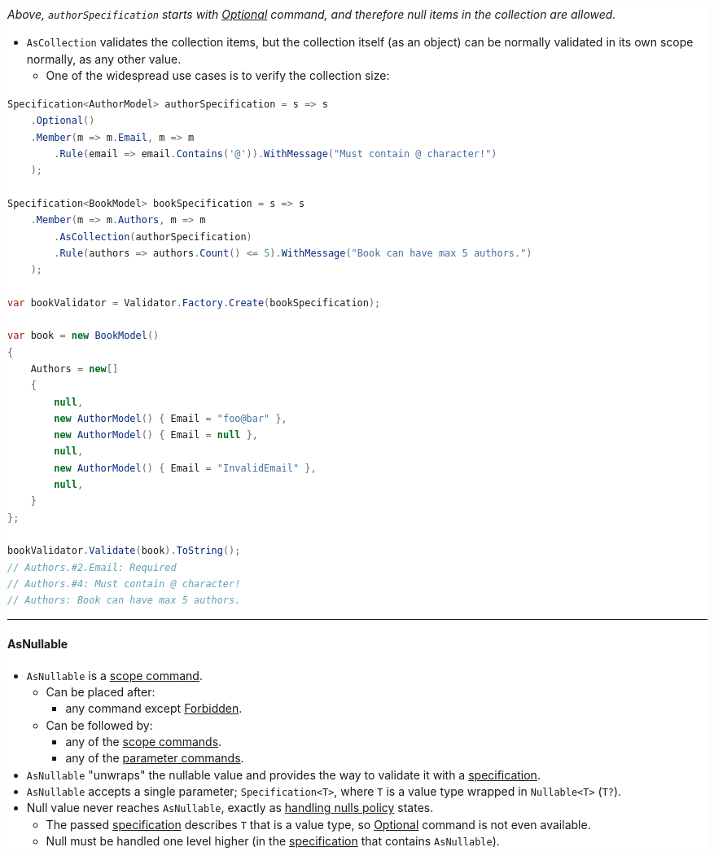_Above, `authorSpecification` starts with [Optional](#optional) command, and therefore null items in the collection are allowed._

- `AsCollection` validates the collection items, but the collection itself (as an object) can be normally validated in its own scope normally, as any other value.
  - One of the widespread use cases is to verify the collection size:

``` csharp
Specification<AuthorModel> authorSpecification = s => s
    .Optional()
    .Member(m => m.Email, m => m
        .Rule(email => email.Contains('@')).WithMessage("Must contain @ character!")
    );

Specification<BookModel> bookSpecification = s => s
    .Member(m => m.Authors, m => m
        .AsCollection(authorSpecification)
        .Rule(authors => authors.Count() <= 5).WithMessage("Book can have max 5 authors.")
    );

var bookValidator = Validator.Factory.Create(bookSpecification);

var book = new BookModel()
{
    Authors = new[]
    {
        null,
        new AuthorModel() { Email = "foo@bar" },
        new AuthorModel() { Email = null },
        null,
        new AuthorModel() { Email = "InvalidEmail" },
        null,
    }
};

bookValidator.Validate(book).ToString();
// Authors.#2.Email: Required
// Authors.#4: Must contain @ character!
// Authors: Book can have max 5 authors.
```

---

#### AsNullable

- `AsNullable` is a [scope command](#scope-commands).
  - Can be placed after:
    - any command except [Forbidden](#forbidden).
  - Can be followed by:
    - any of the [scope commands](#scope-commands).
    - any of the [parameter commands](#parameter-commands).
- `AsNullable` "unwraps" the nullable value and provides the way to validate it with a [specification](#specification).
- `AsNullable` accepts a single parameter; `Specification<T>`, where `T` is a value type wrapped in `Nullable<T>` (`T?`).
- Null value never reaches `AsNullable`, exactly as [handling nulls policy](#null-policy) states.
  - The passed [specification](#specification) describes `T` that is a value type, so [Optional](#optional) command is not even available.
  - Null must be handled one level higher (in the [specification](#specification) that contains `AsNullable`).
